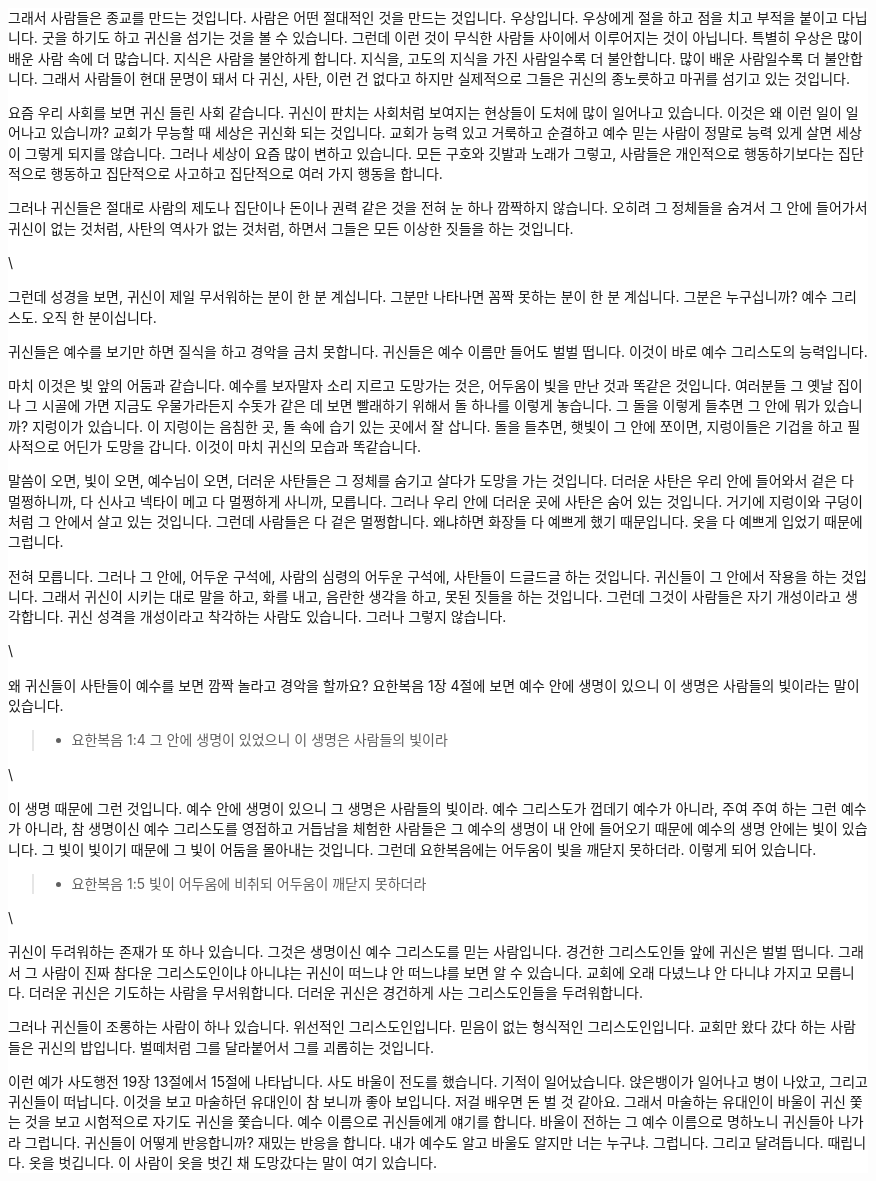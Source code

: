 그래서 사람들은 종교를 만드는 것입니다. 사람은 어떤 절대적인 것을 만드는 것입니다. 우상입니다. 우상에게 절을 하고 점을 치고 부적을 붙이고 다닙니다. 굿을 하기도 하고 귀신을 섬기는 것을 볼 수 있습니다. 그런데 이런 것이 무식한 사람들 사이에서 이루어지는 것이 아닙니다. 특별히 우상은 많이 배운 사람 속에 더 많습니다. 지식은 사람을 불안하게 합니다. 지식을, 고도의 지식을 가진 사람일수록 더 불안합니다. 많이 배운 사람일수록 더 불안합니다. 그래서 사람들이 현대 문명이 돼서 다 귀신, 사탄, 이런 건 없다고 하지만 실제적으로 그들은 귀신의 종노릇하고 마귀를 섬기고 있는 것입니다.

요즘 우리 사회를 보면 귀신 들린 사회 같습니다. 귀신이 판치는 사회처럼 보여지는 현상들이 도처에 많이 일어나고 있습니다. 이것은 왜 이런 일이 일어나고 있습니까? 교회가 무능할 때 세상은 귀신화 되는 것입니다. 교회가 능력 있고 거룩하고 순결하고 예수 믿는 사람이 정말로 능력 있게 살면 세상이 그렇게 되지를 않습니다. 그러나 세상이 요즘 많이 변하고 있습니다. 모든 구호와 깃발과 노래가 그렇고, 사람들은 개인적으로 행동하기보다는 집단적으로 행동하고 집단적으로 사고하고 집단적으로 여러 가지 행동을 합니다.

그러나 귀신들은 절대로 사람의 제도나 집단이나 돈이나 권력 같은 것을 전혀 눈 하나 깜짝하지 않습니다. 오히려 그 정체들을 숨겨서 그 안에 들어가서 귀신이 없는 것처럼, 사탄의 역사가 없는 것처럼, 하면서 그들은 모든 이상한 짓들을 하는 것입니다.

\


그런데 성경을 보면, 귀신이 제일 무서워하는 분이 한 분 계십니다. 그분만 나타나면 꼼짝 못하는 분이 한 분 계십니다. 그분은 누구십니까? 예수 그리스도. 오직 한 분이십니다.

귀신들은 예수를 보기만 하면 질식을 하고 경악을 금치 못합니다. 귀신들은 예수 이름만 들어도 벌벌 떱니다. 이것이 바로 예수 그리스도의 능력입니다.

마치 이것은 빛 앞의 어둠과 같습니다. 예수를 보자말자 소리 지르고 도망가는 것은, 어두움이 빛을 만난 것과 똑같은 것입니다. 여러분들 그 옛날 집이나 그 시골에 가면 지금도 우물가라든지 수돗가 같은 데 보면 빨래하기 위해서 돌 하나를 이렇게 놓습니다. 그 돌을 이렇게 들추면 그 안에 뭐가 있습니까? 지렁이가 있습니다. 이 지렁이는 음침한 곳, 돌 속에 습기 있는 곳에서 잘 삽니다. 돌을 들추면, 햇빛이 그 안에 쪼이면, 지렁이들은 기겁을 하고 필사적으로 어딘가 도망을 갑니다. 이것이 마치 귀신의 모습과 똑같습니다.

말씀이 오면, 빛이 오면, 예수님이 오면, 더러운 사탄들은 그 정체를 숨기고 살다가 도망을 가는 것입니다. 더러운 사탄은 우리 안에 들어와서 겉은 다 멀쩡하니까, 다 신사고 넥타이 메고 다 멀쩡하게 사니까, 모릅니다. 그러나 우리 안에 더러운 곳에 사탄은 숨어 있는 것입니다. 거기에 지렁이와 구덩이처럼 그 안에서 살고 있는 것입니다. 그런데 사람들은 다 겉은 멀쩡합니다. 왜냐하면 화장들 다 예쁘게 했기 때문입니다. 옷을 다 예쁘게 입었기 때문에 그럽니다.

전혀 모릅니다. 그러나 그 안에, 어두운 구석에, 사람의 심령의 어두운 구석에, 사탄들이 드글드글 하는 것입니다. 귀신들이 그 안에서 작용을 하는 것입니다. 그래서 귀신이 시키는 대로 말을 하고, 화를 내고, 음란한 생각을 하고, 못된 짓들을 하는 것입니다. 그런데 그것이 사람들은 자기 개성이라고 생각합니다. 귀신 성격을 개성이라고 착각하는 사람도 있습니다. 그러나 그렇지 않습니다.

\


왜 귀신들이 사탄들이 예수를 보면 깜짝 놀라고 경악을 할까요? 요한복음 1장 4절에 보면 예수 안에 생명이 있으니 이 생명은 사람들의 빛이라는 말이 있습니다.

> * 요한복음 1:4 그 안에 생명이 있었으니 이 생명은 사람들의 빛이라

\


이 생명 때문에 그런 것입니다. 예수 안에 생명이 있으니 그 생명은 사람들의 빛이라. 예수 그리스도가 껍데기 예수가 아니라, 주여 주여 하는 그런 예수가 아니라, 참 생명이신 예수 그리스도를 영접하고 거듭남을 체험한 사람들은 그 예수의 생명이 내 안에 들어오기 때문에 예수의 생명 안에는 빛이 있습니다. 그 빛이 빛이기 때문에 그 빛이 어둠을 몰아내는 것입니다. 그런데 요한복음에는 어두움이 빛을 깨닫지 못하더라. 이렇게 되어 있습니다.

> * 요한복음 1:5 빛이 어두움에 비취되 어두움이 깨닫지 못하더라

\


귀신이 두려워하는 존재가 또 하나 있습니다. 그것은 생명이신 예수 그리스도를 믿는 사람입니다. 경건한 그리스도인들 앞에 귀신은 벌벌 떱니다. 그래서 그 사람이 진짜 참다운 그리스도인이냐 아니냐는 귀신이 떠느냐 안 떠느냐를 보면 알 수 있습니다. 교회에 오래 다녔느냐 안 다니냐 가지고 모릅니다. 더러운 귀신은 기도하는 사람을 무서워합니다. 더러운 귀신은 경건하게 사는 그리스도인들을 두려워합니다.

그러나 귀신들이 조롱하는 사람이 하나 있습니다. 위선적인 그리스도인입니다. 믿음이 없는 형식적인 그리스도인입니다. 교회만 왔다 갔다 하는 사람들은 귀신의 밥입니다. 벌떼처럼 그를 달라붙어서 그를 괴롭히는 것입니다.

이런 예가 사도행전 19장 13절에서 15절에 나타납니다. 사도 바울이 전도를 했습니다. 기적이 일어났습니다. 앉은뱅이가 일어나고 병이 나았고, 그리고 귀신들이 떠납니다. 이것을 보고 마술하던 유대인이 참 보니까 좋아 보입니다. 저걸 배우면 돈 벌 것 같아요. 그래서 마술하는 유대인이 바울이 귀신 쫓는 것을 보고 시험적으로 자기도 귀신을 쫓습니다. 예수 이름으로 귀신들에게 얘기를 합니다. 바울이 전하는 그 예수 이름으로 명하노니 귀신들아 나가라 그럽니다. 귀신들이 어떻게 반응합니까? 재밌는 반응을 합니다. 내가 예수도 알고 바울도 알지만 너는 누구냐. 그럽니다. 그리고 달려듭니다. 때립니다. 옷을 벗깁니다. 이 사람이 옷을 벗긴 채 도망갔다는 말이 여기 있습니다.

